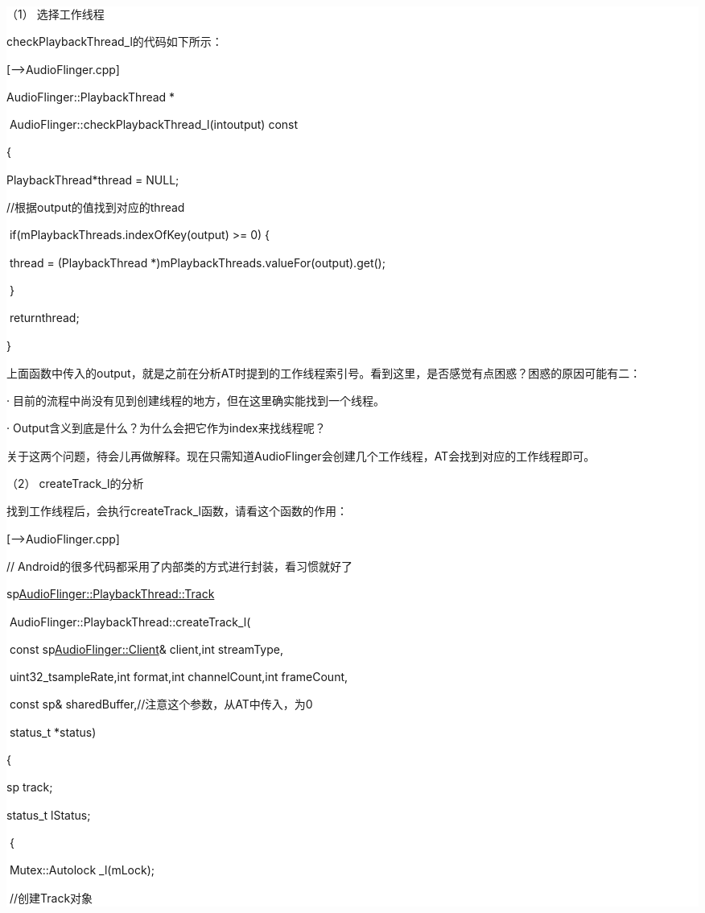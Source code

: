 （1） 选择工作线程

checkPlaybackThread_l的代码如下所示：

[-->AudioFlinger.cpp]

AudioFlinger::PlaybackThread *

​                 AudioFlinger::checkPlaybackThread_l(intoutput) const

{

  PlaybackThread*thread = NULL;

  //根据output的值找到对应的thread

​    if(mPlaybackThreads.indexOfKey(output) >= 0) {

​       thread = (PlaybackThread *)mPlaybackThreads.valueFor(output).get();

​    }

​    returnthread;

}

上面函数中传入的output，就是之前在分析AT时提到的工作线程索引号。看到这里，是否感觉有点困惑？困惑的原因可能有二：

·  目前的流程中尚没有见到创建线程的地方，但在这里确实能找到一个线程。

·  Output含义到底是什么？为什么会把它作为index来找线程呢？

关于这两个问题，待会儿再做解释。现在只需知道AudioFlinger会创建几个工作线程，AT会找到对应的工作线程即可。

（2） createTrack_l的分析

找到工作线程后，会执行createTrack_l函数，请看这个函数的作用：

[-->AudioFlinger.cpp]

// Android的很多代码都采用了内部类的方式进行封装，看习惯就好了

sp<AudioFlinger::PlaybackThread::Track>

​     AudioFlinger::PlaybackThread::createTrack_l(

​       const sp<AudioFlinger::Client>& client,int streamType,

​        uint32_tsampleRate,int format,int channelCount,int frameCount,

​       const sp<IMemory>& sharedBuffer,//注意这个参数，从AT中传入，为0

​       status_t *status)

{

   sp<Track> track;

   status_t lStatus;

​    {

​       Mutex::Autolock _l(mLock);

​      //创建Track对象
